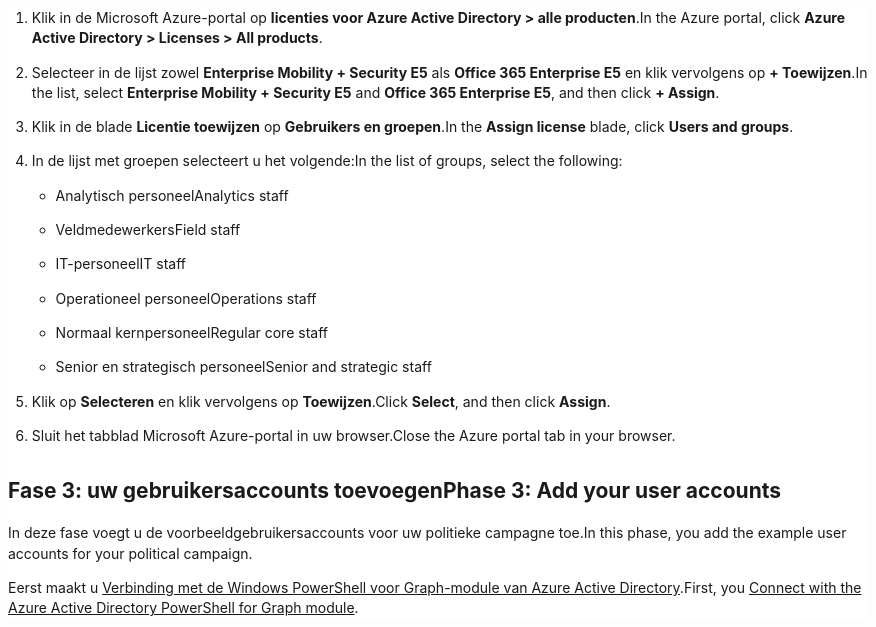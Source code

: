 1. <span data-ttu-id="11d63-148">Klik in de Microsoft Azure-portal op **licenties voor Azure Active Directory > alle producten**.</span><span class="sxs-lookup"><span data-stu-id="11d63-148">In the Azure portal, click **Azure Active Directory > Licenses > All products**.</span></span>

2. <span data-ttu-id="11d63-149">Selecteer in de lijst zowel **Enterprise Mobility + Security E5** als **Office 365 Enterprise E5** en klik vervolgens op **+ Toewijzen**.</span><span class="sxs-lookup"><span data-stu-id="11d63-149">In the list, select **Enterprise Mobility + Security E5** and **Office 365 Enterprise E5**, and then click **+ Assign**.</span></span>

3. <span data-ttu-id="11d63-150">Klik in de blade **Licentie toewijzen** op **Gebruikers en groepen**.</span><span class="sxs-lookup"><span data-stu-id="11d63-150">In the **Assign license** blade, click **Users and groups**.</span></span>

4. <span data-ttu-id="11d63-151">In de lijst met groepen selecteert u het volgende:</span><span class="sxs-lookup"><span data-stu-id="11d63-151">In the list of groups, select the following:</span></span>

   - <span data-ttu-id="11d63-152">Analytisch personeel</span><span class="sxs-lookup"><span data-stu-id="11d63-152">Analytics staff</span></span>

   - <span data-ttu-id="11d63-153">Veldmedewerkers</span><span class="sxs-lookup"><span data-stu-id="11d63-153">Field staff</span></span>

   - <span data-ttu-id="11d63-154">IT-personeel</span><span class="sxs-lookup"><span data-stu-id="11d63-154">IT staff</span></span>

   - <span data-ttu-id="11d63-155">Operationeel personeel</span><span class="sxs-lookup"><span data-stu-id="11d63-155">Operations staff</span></span>

   - <span data-ttu-id="11d63-156">Normaal kernpersoneel</span><span class="sxs-lookup"><span data-stu-id="11d63-156">Regular core staff</span></span>

   - <span data-ttu-id="11d63-157">Senior en strategisch personeel</span><span class="sxs-lookup"><span data-stu-id="11d63-157">Senior and strategic staff</span></span>

5. <span data-ttu-id="11d63-158">Klik op **Selecteren** en klik vervolgens op **Toewijzen**.</span><span class="sxs-lookup"><span data-stu-id="11d63-158">Click **Select**, and then click **Assign**.</span></span>

6. <span data-ttu-id="11d63-159">Sluit het tabblad Microsoft Azure-portal in uw browser.</span><span class="sxs-lookup"><span data-stu-id="11d63-159">Close the Azure portal tab in your browser.</span></span>

## <a name="phase-3-add-your-user-accounts"></a><span data-ttu-id="11d63-160">Fase 3: uw gebruikersaccounts toevoegen</span><span class="sxs-lookup"><span data-stu-id="11d63-160">Phase 3: Add your user accounts</span></span>

<span data-ttu-id="11d63-161">In deze fase voegt u de voorbeeldgebruikersaccounts voor uw politieke campagne toe.</span><span class="sxs-lookup"><span data-stu-id="11d63-161">In this phase, you add the example user accounts for your political campaign.</span></span>

<span data-ttu-id="11d63-162">Eerst maakt u [Verbinding met de Windows PowerShell voor Graph-module van Azure Active Directory](https://docs.microsoft.com/microsoft-365/enterprise/connect-to-microsoft-365-powershell).</span><span class="sxs-lookup"><span data-stu-id="11d63-162">First, you [Connect with the Azure Active Directory PowerShell for Graph module](https://docs.microsoft.com/microsoft-365/enterprise/connect-to-microsoft-365-powershell).</span></span>
